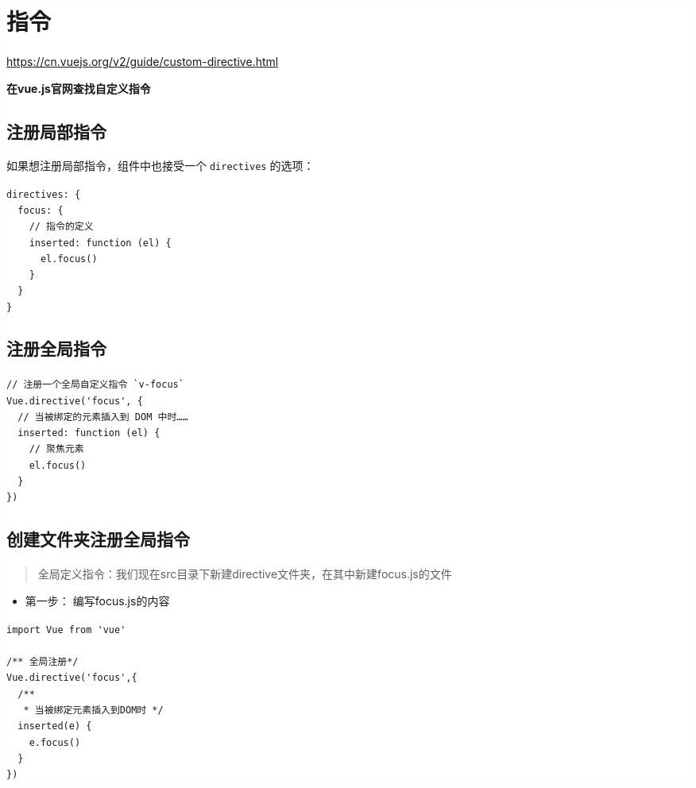 

# 指令

<https://cn.vuejs.org/v2/guide/custom-directive.html> 

**在vue.js官网查找自定义指令**

## 注册局部指令

如果想注册局部指令，组件中也接受一个 `directives` 的选项：

```
directives: {
  focus: {
    // 指令的定义
    inserted: function (el) {
      el.focus()
    }
  }
}
```

## 注册全局指令

```
// 注册一个全局自定义指令 `v-focus`
Vue.directive('focus', {
  // 当被绑定的元素插入到 DOM 中时……
  inserted: function (el) {
    // 聚焦元素
    el.focus()
  }
})
```

## 创建文件夹注册全局指令

> 全局定义指令：我们现在src目录下新建directive文件夹，在其中新建focus.js的文件 

- 第一步： 编写focus.js的内容

```
import Vue from 'vue'

/** 全局注册*/
Vue.directive('focus',{
  /**
   * 当被绑定元素插入到DOM时 */
  inserted(e) {
    e.focus()
  }
})
```

